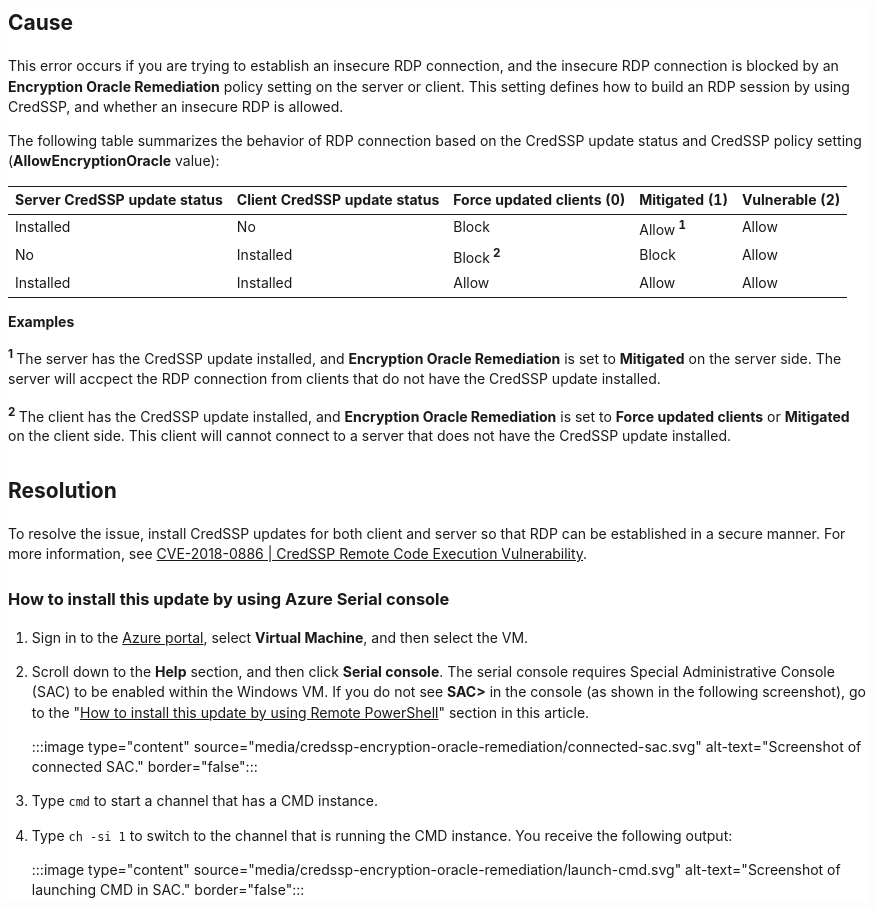 ## Cause

This error occurs if you are trying to establish an insecure RDP connection, and the insecure RDP connection is blocked by an **Encryption Oracle Remediation** policy setting on the server or client. This setting defines how to build an RDP session by using CredSSP, and whether an insecure RDP is allowed.

The following table summarizes the behavior of RDP connection based on the CredSSP update status and CredSSP policy setting (**AllowEncryptionOracle** value):

|Server CredSSP update status|Client CredSSP update status|Force updated clients (0)|Mitigated (1)| Vulnerable (2)|
|---|---|---|---|---|
|Installed|No| Block  |  Allow<sup> **1** </sup>  |  Allow |
|No|Installed| Block<sup> **2** </sup>  |  Block |  Allow |
|Installed|Installed|Allow   |Allow   | Allow  |

**Examples**

<sup> **1** </sup> The server has the CredSSP update installed, and **Encryption Oracle Remediation** is set to **Mitigated** on the server side. The server will accpect the RDP connection from clients that do not have the CredSSP update installed.

<sup> **2** </sup> The client has the CredSSP update installed, and **Encryption Oracle Remediation** is set to **Force updated clients** or **Mitigated** on the client side. This client will cannot connect to a server that does not have the CredSSP update installed.
## Resolution

To resolve the issue, install CredSSP updates for both client and server so that RDP can be established in a secure manner. For more information, see [CVE-2018-0886 | CredSSP Remote Code Execution Vulnerability](https://portal.msrc.microsoft.com/security-guidance/advisory/CVE-2018-0886).

### How to install this update by using Azure Serial console

1. Sign in to the [Azure portal](https://portal.azure.com), select **Virtual Machine**, and then select the VM.
2. Scroll down to the **Help** section, and then click **Serial console**. The serial console requires Special Administrative Console (SAC) to be enabled within the Windows VM. If you do not see **SAC>** in the console (as shown in the following screenshot), go to the "[How to install this update by using Remote PowerShell](#how-to-install-this-update-by-using-remote-powershell)" section in this article.

    :::image type="content" source="media/credssp-encryption-oracle-remediation/connected-sac.svg" alt-text="Screenshot of connected SAC." border="false":::
  
3. Type `cmd` to start a channel that has a CMD instance.

4. Type `ch -si 1` to switch to the channel that is running the CMD instance. You receive the following output:

    :::image type="content" source="media/credssp-encryption-oracle-remediation/launch-cmd.svg" alt-text="Screenshot of launching CMD in SAC." border="false":::
